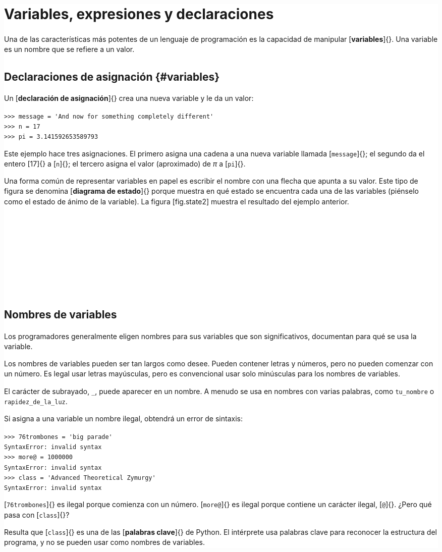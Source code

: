 Variables, expresiones y declaraciones
======================================

Una de las características más potentes de un lenguaje de programación es la 
capacidad de manipular [**variables**]{}. Una variable es un nombre que se 
refiere a un valor.

Declaraciones de asignación {#variables}
---------------------------

Un [**declaración de asignación**]{} crea una nueva variable y le da un valor:

    >>> message = 'And now for something completely different'
    >>> n = 17
    >>> pi = 3.141592653589793

Este ejemplo hace tres asignaciones. El primero asigna una cadena a una nueva 
variable llamada [`message`]{}; el segundo da el entero [17]{} a [`n`]{}; el 
tercero asigna el valor (aproximado) de $\pi$ a [`pi`]{}.

Una forma común de representar variables en papel es escribir el nombre con una 
flecha que apunta a su valor. Este tipo de figura se denomina [**diagrama de estado**]{} 
porque muestra en qué estado se encuentra cada una de las variables (piénselo como 
el estado de ánimo de la variable). La figura \[fig.state2\] muestra el resultado 
del ejemplo anterior.

![Diagrama de estado.[]{data-label="fig.state2"}](figs/state2.pdf)

Nombres de variables
--------------------

Los programadores generalmente eligen nombres para sus variables que son 
significativos, documentan para qué se usa la variable.

Los nombres de variables pueden ser tan largos como desee. Pueden contener 
letras y números, pero no pueden comenzar con un número. Es legal usar letras 
mayúsculas, pero es convencional usar solo minúsculas para los nombres de variables.

El carácter de subrayado, `_`, puede aparecer en un nombre. A menudo se usa en 
nombres con varias palabras, como `tu_nombre` o `rapidez_de_la_luz`.

Si asigna a una variable un nombre ilegal, obtendrá un error de sintaxis:

    >>> 76trombones = 'big parade'
    SyntaxError: invalid syntax
    >>> more@ = 1000000
    SyntaxError: invalid syntax
    >>> class = 'Advanced Theoretical Zymurgy'
    SyntaxError: invalid syntax

[`76trombones`]{} es ilegal porque comienza con un número. [`more@`]{} es ilegal 
porque contiene un carácter ilegal, [`@`]{}. ¿Pero qué pasa con [`class`]{}?

Resulta que [`class`]{} es una de las [**palabras clave**]{} de Python. El 
intérprete usa palabras clave para reconocer la estructura del programa, y no 
se pueden usar como nombres de variables.
